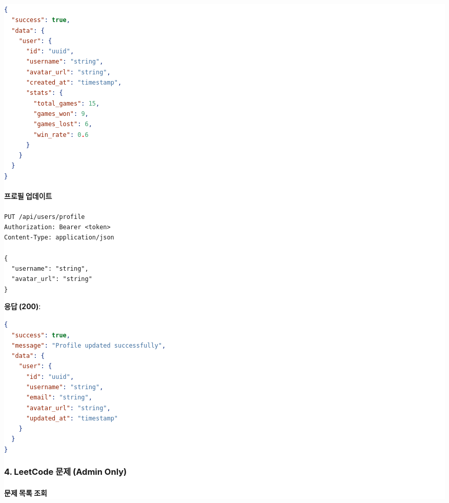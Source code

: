 ```json
{
  "success": true,
  "data": {
    "user": {
      "id": "uuid",
      "username": "string",
      "avatar_url": "string",
      "created_at": "timestamp",
      "stats": {
        "total_games": 15,
        "games_won": 9,
        "games_lost": 6,
        "win_rate": 0.6
      }
    }
  }
}
```

#### 프로필 업데이트

```http
PUT /api/users/profile
Authorization: Bearer <token>
Content-Type: application/json

{
  "username": "string",
  "avatar_url": "string"
}
```

**응답 (200)**:

```json
{
  "success": true,
  "message": "Profile updated successfully",
  "data": {
    "user": {
      "id": "uuid",
      "username": "string",
      "email": "string",
      "avatar_url": "string",
      "updated_at": "timestamp"
    }
  }
}
```

### 4. LeetCode 문제 (Admin Only)

#### 문제 목록 조회
